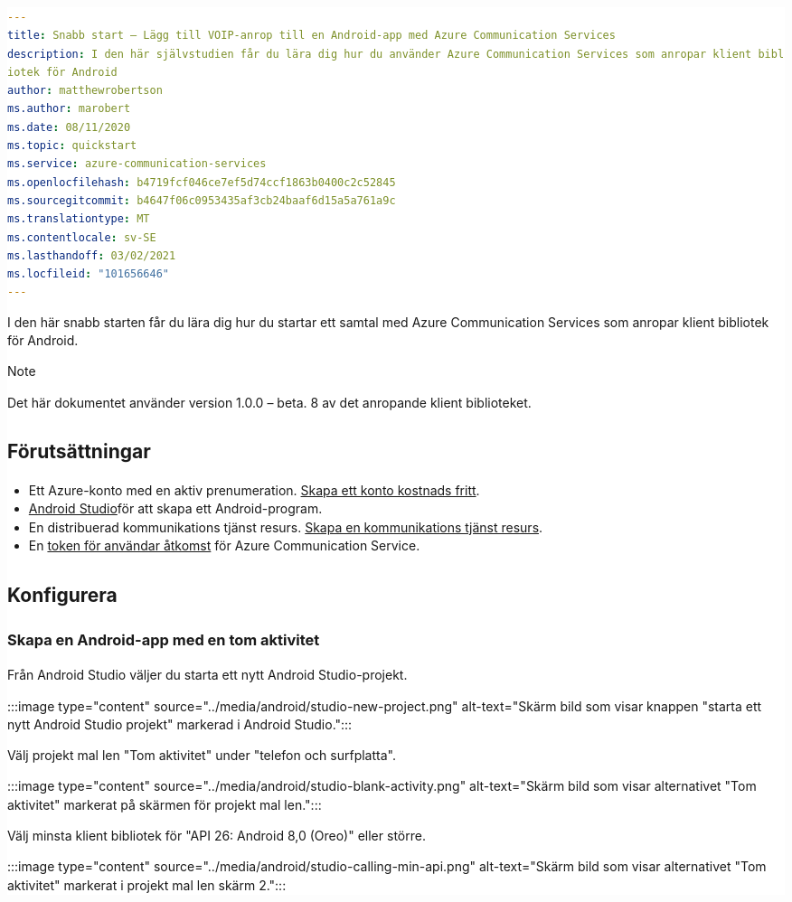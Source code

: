 ```yaml
---
title: Snabb start – Lägg till VOIP-anrop till en Android-app med Azure Communication Services
description: I den här självstudien får du lära dig hur du använder Azure Communication Services som anropar klient bibliotek för Android
author: matthewrobertson
ms.author: marobert
ms.date: 08/11/2020
ms.topic: quickstart
ms.service: azure-communication-services
ms.openlocfilehash: b4719fcf046ce7ef5d74ccf1863b0400c2c52845
ms.sourcegitcommit: b4647f06c0953435af3cb24baaf6d15a5a761a9c
ms.translationtype: MT
ms.contentlocale: sv-SE
ms.lasthandoff: 03/02/2021
ms.locfileid: "101656646"
---
```

I den här snabb starten får du lära dig hur du startar ett samtal med Azure Communication Services som anropar klient bibliotek för Android.

> [!NOTE]
> Det här dokumentet använder version 1.0.0 – beta. 8 av det anropande klient biblioteket.

## <a name="prerequisites"></a>Förutsättningar

- Ett Azure-konto med en aktiv prenumeration. [Skapa ett konto kostnads fritt](https://azure.microsoft.com/free/?WT.mc_id=A261C142F).
- [Android Studio](https://developer.android.com/studio)för att skapa ett Android-program.
- En distribuerad kommunikations tjänst resurs. [Skapa en kommunikations tjänst resurs](../../create-communication-resource.md).
- En [token för användar åtkomst](../../access-tokens.md) för Azure Communication Service.

## <a name="setting-up"></a>Konfigurera

### <a name="create-an-android-app-with-an-empty-activity"></a>Skapa en Android-app med en tom aktivitet

Från Android Studio väljer du starta ett nytt Android Studio-projekt.

:::image type="content" source="../media/android/studio-new-project.png" alt-text="Skärm bild som visar knappen &quot;starta ett nytt Android Studio projekt&quot; markerad i Android Studio.":::

Välj projekt mal len "Tom aktivitet" under "telefon och surfplatta".

:::image type="content" source="../media/android/studio-blank-activity.png" alt-text="Skärm bild som visar alternativet &quot;Tom aktivitet&quot; markerat på skärmen för projekt mal len.":::

Välj minsta klient bibliotek för "API 26: Android 8,0 (Oreo)" eller större.

:::image type="content" source="../media/android/studio-calling-min-api.png" alt-text="Skärm bild som visar alternativet &quot;Tom aktivitet&quot; markerat i projekt mal len skärm 2.":::
